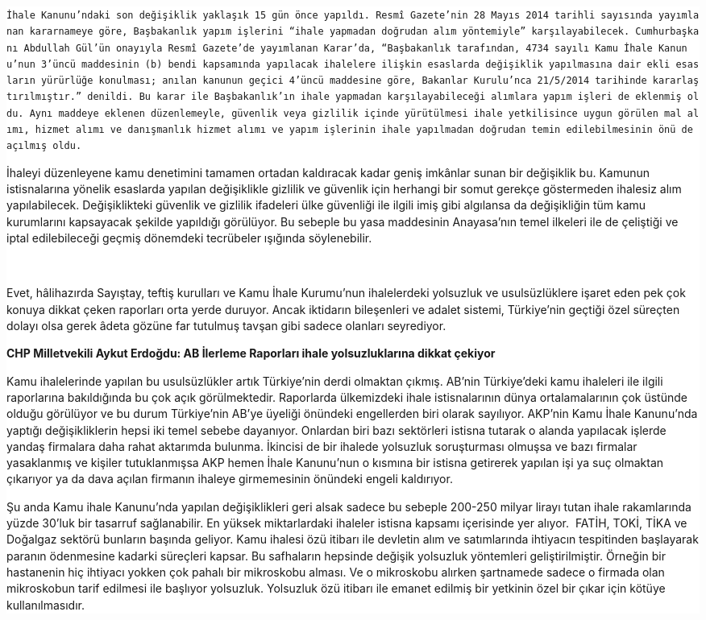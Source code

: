     İhale Kanunu’ndaki son değişiklik yaklaşık 15 gün önce yapıldı. Resmî Gazete’nin 28 Mayıs 2014 tarihli sayısında yayımlanan kararnameye göre, Başbakanlık yapım işlerini “ihale yapmadan doğrudan alım yöntemiyle” karşılayabilecek. Cumhurbaşkanı Abdullah Gül’ün onayıyla Resmî Gazete’de yayımlanan Karar’da, “Başbakanlık tarafından, 4734 sayılı Kamu İhale Kanunu’nun 3’üncü maddesinin (b) bendi kapsamında yapılacak ihalelere ilişkin esaslarda değişiklik yapılmasına dair ekli esasların yürürlüğe konulması; anılan kanunun geçici 4’üncü maddesine göre, Bakanlar Kurulu’nca 21/5/2014 tarihinde kararlaştırılmıştır.” denildi. Bu karar ile Başbakanlık’ın ihale yapmadan karşılayabileceği alımlara yapım işleri de eklenmiş oldu. Aynı maddeye eklenen düzenlemeyle, güvenlik veya gizlilik içinde yürütülmesi ihale yetkilisince uygun görülen mal alımı, hizmet alımı ve danışmanlık hizmet alımı ve yapım işlerinin ihale yapılmadan doğrudan temin edilebilmesinin önü de açılmış oldu.
   </p>
   <p>
    İhaleyi düzenleyene kamu denetimini tamamen ortadan kaldıracak kadar geniş imkânlar sunan bir değişiklik bu. Kamunun istisnalarına yönelik esaslarda yapılan değişiklikle gizlilik ve güvenlik için herhangi bir somut gerekçe göstermeden ihalesiz alım yapılabilecek. Değişiklikteki güvenlik ve gizlilik ifadeleri ülke güvenliği ile ilgili imiş gibi algılansa da değişikliğin tüm kamu kurumlarını kapsayacak şekilde yapıldığı görülüyor. Bu sebeple bu yasa maddesinin Anayasa’nın temel ilkeleri ile de çeliştiği ve iptal edilebileceği geçmiş dönemdeki tecrübeler ışığında söylenebilir.
   </p>
   <p>
    <img alt="" height="291" src="http://web.archive.org/web/20140625234452im_/http://medya.aksiyon.com.tr/aksiyon/2014/06/16/kamu-ihale-ic4.jpg"/>
   </p>
   <p>
    Evet, hâlihazırda Sayıştay, teftiş kurulları ve Kamu İhale Kurumu’nun ihalelerdeki yolsuzluk ve usulsüzlüklere işaret eden pek çok konuya dikkat çeken raporları orta yerde duruyor. Ancak iktidarın bileşenleri ve adalet sistemi, Türkiye’nin geçtiği özel süreçten dolayı olsa gerek âdeta gözüne far tutulmuş tavşan gibi sadece olanları seyrediyor.
   </p>
   <p>
    <strong>
     CHP Milletvekili Aykut Erdoğdu: AB İlerleme Raporları ihale yolsuzluklarına dikkat çekiyor
    </strong>
   </p>
   <p>
    Kamu ihalelerinde yapılan bu usulsüzlükler artık Türkiye’nin derdi olmaktan çıkmış. AB’nin Türkiye’deki kamu ihaleleri ile ilgili raporlarına bakıldığında bu çok açık görülmektedir. Raporlarda ülkemizdeki ihale istisnalarının dünya ortalamalarının çok üstünde olduğu görülüyor ve bu durum Türkiye’nin AB’ye üyeliği önündeki engellerden biri olarak sayılıyor. AKP’nin Kamu İhale Kanunu’nda yaptığı değişikliklerin hepsi iki temel sebebe dayanıyor. Onlardan biri bazı sektörleri istisna tutarak o alanda yapılacak işlerde yandaş firmalara daha rahat aktarımda bulunma. İkincisi de bir ihalede yolsuzluk soruşturması olmuşsa ve bazı firmalar yasaklanmış ve kişiler tutuklanmışsa AKP hemen İhale Kanunu’nun o kısmına bir istisna getirerek yapılan işi ya suç olmaktan çıkarıyor ya da dava açılan firmanın ihaleye girmemesinin önündeki engeli kaldırıyor.
   </p>
   <p>
    Şu anda Kamu ihale Kanunu’nda yapılan değişiklikleri geri alsak sadece bu sebeple 200-250 milyar lirayı tutan ihale rakamlarında yüzde 30’luk bir tasarruf sağlanabilir. En yüksek miktarlardaki ihaleler istisna kapsamı içerisinde yer alıyor.
    <img alt="" height="176" src="http://web.archive.org/web/20140625234452im_/http://medya.aksiyon.com.tr/aksiyon/2014/06/16/kamu-ihale-ilan4.jpg"/>
    FATİH, TOKİ, TİKA ve Doğalgaz sektörü bunların başında geliyor. Kamu ihalesi özü itibarı ile devletin alım ve satımlarında ihtiyacın tespitinden başlayarak paranın ödenmesine kadarki süreçleri kapsar. Bu safhaların hepsinde değişik yolsuzluk yöntemleri geliştirilmiştir. Örneğin bir hastanenin hiç ihtiyacı yokken çok pahalı bir mikroskobu alması. Ve o mikroskobu alırken şartnamede sadece o firmada olan mikroskobun tarif edilmesi ile başlıyor yolsuzluk. Yolsuzluk özü itibarı ile emanet edilmiş bir yetkinin özel bir çıkar için kötüye kullanılmasıdır.
   </p>
   <p>